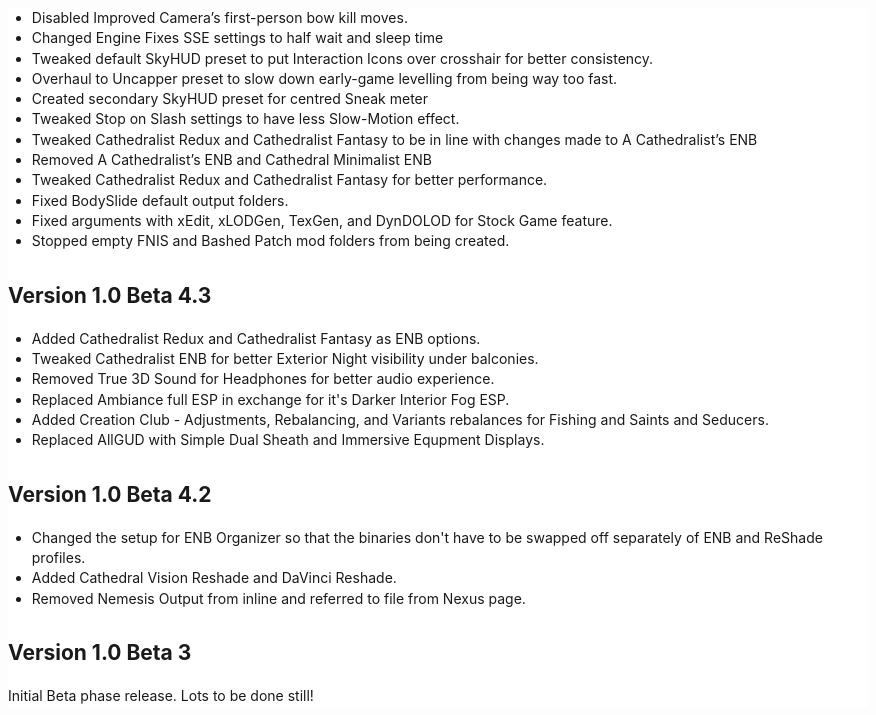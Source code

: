 - Disabled Improved Camera’s first-person bow kill moves.
- Changed Engine Fixes SSE settings to half wait and sleep time
- Tweaked default SkyHUD preset to put Interaction Icons over crosshair for better consistency.
- Overhaul to Uncapper preset to slow down early-game levelling from being way too fast.
- Created secondary SkyHUD preset for centred Sneak meter
- Tweaked Stop on Slash settings to have less Slow-Motion effect.
- Tweaked Cathedralist Redux and Cathedralist Fantasy to be in line with changes made to A Cathedralist’s ENB
- Removed A Cathedralist’s ENB and Cathedral Minimalist ENB
- Tweaked Cathedralist Redux and Cathedralist Fantasy for better performance.
- Fixed BodySlide default output folders.
- Fixed arguments with xEdit, xLODGen, TexGen, and DynDOLOD for Stock Game feature.
- Stopped empty FNIS and Bashed Patch mod folders from being created.


## Version 1.0 Beta 4.3
- Added Cathedralist Redux and Cathedralist Fantasy as ENB options.
- Tweaked Cathedralist ENB for better Exterior Night visibility under balconies.
- Removed True 3D Sound for Headphones for better audio experience.
- Replaced Ambiance full ESP in exchange for it's Darker Interior Fog ESP.
- Added Creation Club - Adjustments, Rebalancing, and Variants rebalances for Fishing and Saints and Seducers.
- Replaced AllGUD with Simple Dual Sheath and Immersive Equpment Displays.

## Version 1.0 Beta 4.2
- Changed the setup for ENB Organizer so that the binaries don't have to be swapped off separately of ENB and ReShade profiles.
- Added Cathedral Vision Reshade and DaVinci Reshade.
- Removed Nemesis Output from inline and referred to file from Nexus page.

## Version 1.0 Beta 3
Initial Beta phase release. Lots to be done still!
